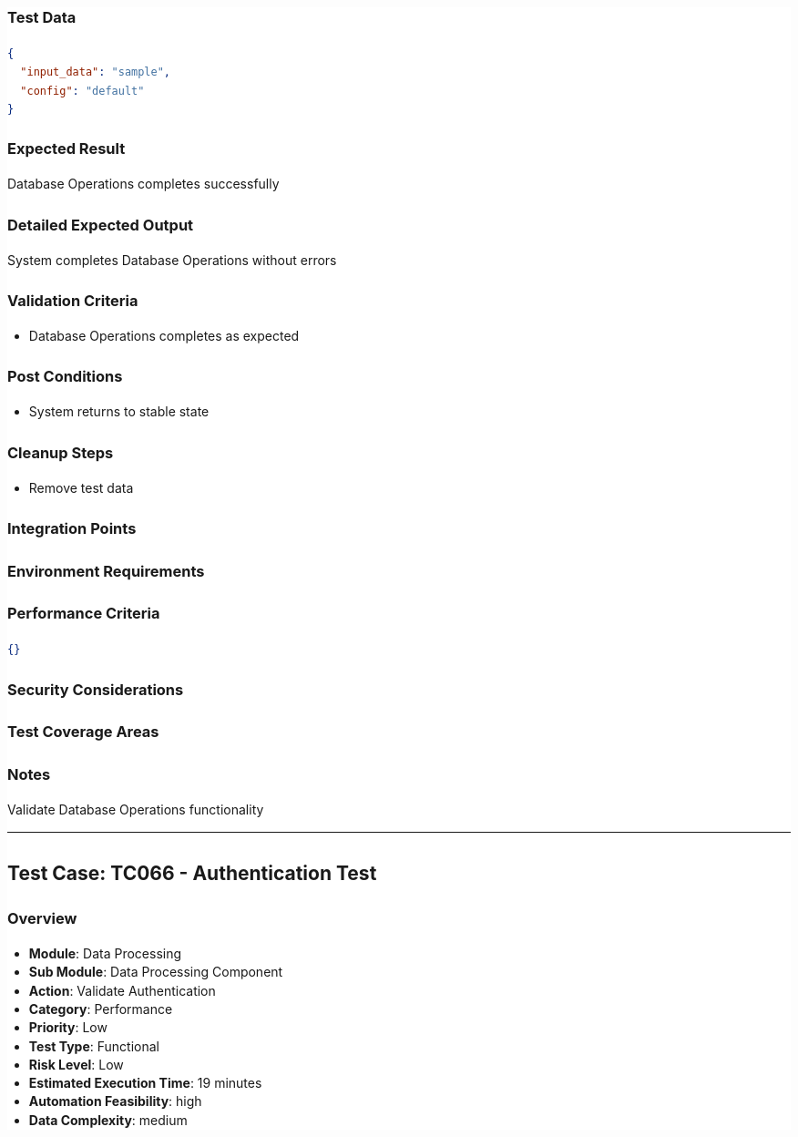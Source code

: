 ### Test Data
```json
{
  "input_data": "sample",
  "config": "default"
}
```

### Expected Result
Database Operations completes successfully

### Detailed Expected Output
System completes Database Operations without errors

### Validation Criteria
- Database Operations completes as expected

### Post Conditions
- System returns to stable state

### Cleanup Steps
- Remove test data

### Integration Points

### Environment Requirements

### Performance Criteria
```json
{}
```

### Security Considerations

### Test Coverage Areas

### Notes
Validate Database Operations functionality

---

## Test Case: TC066 - Authentication Test

### Overview
- **Module**: Data Processing
- **Sub Module**: Data Processing Component
- **Action**: Validate Authentication
- **Category**: Performance
- **Priority**: Low
- **Test Type**: Functional
- **Risk Level**: Low
- **Estimated Execution Time**: 19 minutes
- **Automation Feasibility**: high
- **Data Complexity**: medium

